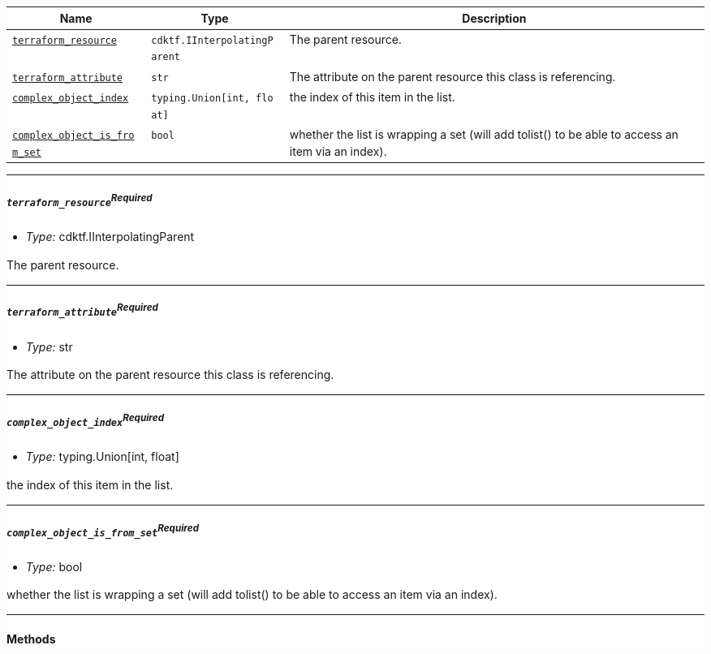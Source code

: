 | **Name** | **Type** | **Description** |
| --- | --- | --- |
| <code><a href="#@cdktf/provider-launchdarkly.environment.EnvironmentApprovalSettingsOutputReference.Initializer.parameter.terraformResource">terraform_resource</a></code> | <code>cdktf.IInterpolatingParent</code> | The parent resource. |
| <code><a href="#@cdktf/provider-launchdarkly.environment.EnvironmentApprovalSettingsOutputReference.Initializer.parameter.terraformAttribute">terraform_attribute</a></code> | <code>str</code> | The attribute on the parent resource this class is referencing. |
| <code><a href="#@cdktf/provider-launchdarkly.environment.EnvironmentApprovalSettingsOutputReference.Initializer.parameter.complexObjectIndex">complex_object_index</a></code> | <code>typing.Union[int, float]</code> | the index of this item in the list. |
| <code><a href="#@cdktf/provider-launchdarkly.environment.EnvironmentApprovalSettingsOutputReference.Initializer.parameter.complexObjectIsFromSet">complex_object_is_from_set</a></code> | <code>bool</code> | whether the list is wrapping a set (will add tolist() to be able to access an item via an index). |

---

##### `terraform_resource`<sup>Required</sup> <a name="terraform_resource" id="@cdktf/provider-launchdarkly.environment.EnvironmentApprovalSettingsOutputReference.Initializer.parameter.terraformResource"></a>

- *Type:* cdktf.IInterpolatingParent

The parent resource.

---

##### `terraform_attribute`<sup>Required</sup> <a name="terraform_attribute" id="@cdktf/provider-launchdarkly.environment.EnvironmentApprovalSettingsOutputReference.Initializer.parameter.terraformAttribute"></a>

- *Type:* str

The attribute on the parent resource this class is referencing.

---

##### `complex_object_index`<sup>Required</sup> <a name="complex_object_index" id="@cdktf/provider-launchdarkly.environment.EnvironmentApprovalSettingsOutputReference.Initializer.parameter.complexObjectIndex"></a>

- *Type:* typing.Union[int, float]

the index of this item in the list.

---

##### `complex_object_is_from_set`<sup>Required</sup> <a name="complex_object_is_from_set" id="@cdktf/provider-launchdarkly.environment.EnvironmentApprovalSettingsOutputReference.Initializer.parameter.complexObjectIsFromSet"></a>

- *Type:* bool

whether the list is wrapping a set (will add tolist() to be able to access an item via an index).

---

#### Methods <a name="Methods" id="Methods"></a>
